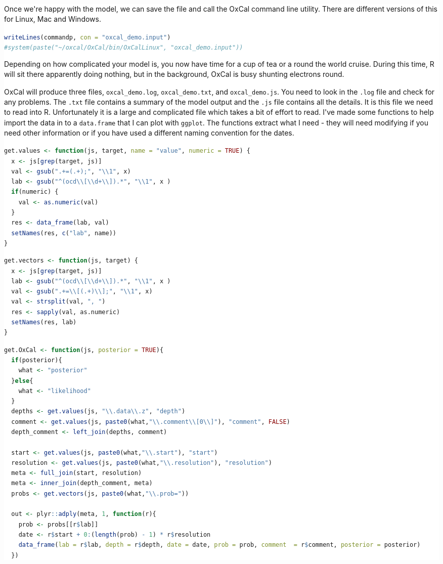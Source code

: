 Once we're happy with the model, we can save the file and call the OxCal command line utility. There are different versions of this for Linux, Mac and Windows.


```r
writeLines(commandp, con = "oxcal_demo.input")
#system(paste("~/oxcal/OxCal/bin/OxCalLinux", "oxcal_demo.input"))
```

Depending on how complicated your model is, you now have time for a cup of tea or a round the world cruise. During this time, R will sit there apparently doing nothing, but in the background, OxCal is busy shunting electrons round.

OxCal will produce three files, `oxcal_demo.log`, `oxcal_demo.txt`, and `oxcal_demo.js`. You need to look in the `.log` file and check for any problems. The `.txt` file contains a summary of the model output and the `.js` file contains all the details. It is this file we need to read into R. Unfortunately it is a large and complicated file which takes a bit of effort to read. I've made some functions to help import the data in to a `data.frame` that I can plot with `ggplot`. The functions extract what I need - they will need modifying if you need other information or if you have used a different naming convention for the dates.


```r
get.values <- function(js, target, name = "value", numeric = TRUE) {
  x <- js[grep(target, js)]
  val <- gsub(".+=(.+);", "\\1", x)
  lab <- gsub("^(ocd\\[\\d+\\]).*", "\\1", x )
  if(numeric) {
    val <- as.numeric(val)
  } 
  res <- data_frame(lab, val)
  setNames(res, c("lab", name))
}
```

```r
get.vectors <- function(js, target) {
  x <- js[grep(target, js)]
  lab <- gsub("^(ocd\\[\\d+\\]).*", "\\1", x )
  val <- gsub(".+=\\[(.+)\\];", "\\1", x)
  val <- strsplit(val, ", ")
  res <- sapply(val, as.numeric)
  setNames(res, lab)
}
```

```r
get.OxCal <- function(js, posterior = TRUE){
  if(posterior){
    what <- "posterior"
  }else{
    what <- "likelihood"
  }
  depths <- get.values(js, "\\.data\\.z", "depth")
  comment <- get.values(js, paste0(what,"\\.comment\\[0\\]"), "comment", FALSE)
  depth_comment <- left_join(depths, comment)
  
  start <- get.values(js, paste0(what,"\\.start"), "start")
  resolution <- get.values(js, paste0(what,"\\.resolution"), "resolution")
  meta <- full_join(start, resolution)
  meta <- inner_join(depth_comment, meta)
  probs <- get.vectors(js, paste0(what,"\\.prob="))
  
  out <- plyr::adply(meta, 1, function(r){
    prob <- probs[[r$lab]]
    date <- r$start + 0:(length(prob) - 1) * r$resolution
    data_frame(lab = r$lab, depth = r$depth, date = date, prob = prob, comment  = r$comment, posterior = posterior)
  })
```